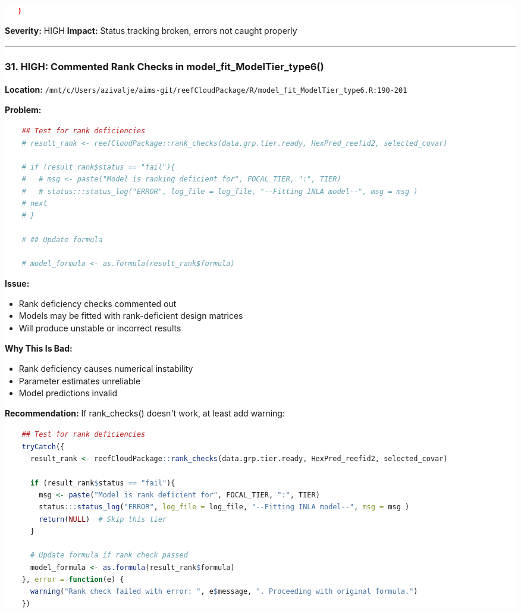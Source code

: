 ```r
   )
```

**Severity:** HIGH
**Impact:** Status tracking broken, errors not caught properly

---

### 31. **HIGH: Commented Rank Checks in model_fit_ModelTier_type6()**
**Location:** `/mnt/c/Users/azivalje/aims-git/reefCloudPackage/R/model_fit_ModelTier_type6.R:190-201`

**Problem:**
```r
    ## Test for rank deficiencies
    # result_rank <- reefCloudPackage::rank_checks(data.grp.tier.ready, HexPred_reefid2, selected_covar)

    # if (result_rank$status == "fail"){
    #   # msg <- paste("Model is ranking deficient for", FOCAL_TIER, ":", TIER)
    #   # status:::status_log("ERROR", log_file = log_file, "--Fitting INLA model--", msg = msg )
    # next
    # }

    # ## Update formula

    # model_formula <- as.formula(result_rank$formula)
```

**Issue:**
- Rank deficiency checks commented out
- Models may be fitted with rank-deficient design matrices
- Will produce unstable or incorrect results

**Why This Is Bad:**
- Rank deficiency causes numerical instability
- Parameter estimates unreliable
- Model predictions invalid

**Recommendation:**
If rank_checks() doesn't work, at least add warning:
```r
    ## Test for rank deficiencies
    tryCatch({
      result_rank <- reefCloudPackage::rank_checks(data.grp.tier.ready, HexPred_reefid2, selected_covar)

      if (result_rank$status == "fail"){
        msg <- paste("Model is rank deficient for", FOCAL_TIER, ":", TIER)
        status:::status_log("ERROR", log_file = log_file, "--Fitting INLA model--", msg = msg )
        return(NULL)  # Skip this tier
      }

      # Update formula if rank check passed
      model_formula <- as.formula(result_rank$formula)
    }, error = function(e) {
      warning("Rank check failed with error: ", e$message, ". Proceeding with original formula.")
    })
```
